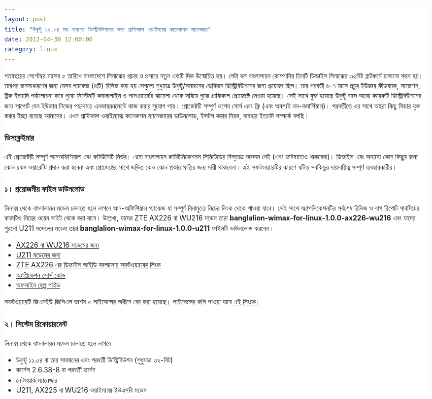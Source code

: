 ```yaml
---
layout: post
title: "উবুন্টু ১২.০৪ সহ অন্যান্য ডিস্ট্রিবিউশনের জন্য গ্রাফিকাল ওয়াইম্যাক্স কানেকশন ম্যানেজার"
date: 2012-04-30 12:00:00
category: linux
---
```

গতবছরের সেপ্টেম্বর মাসের ৫ তারিখে বাংলাদেশে লিনাক্সের প্রচার ও প্রসারে নতুন একটি দিক উন্মোচিত হয়। সেটা হল বাংলালায়ন কোম্পানির তিনটি ডিভাইস লিনাক্সের ৩২বিট প্লাটফর্মে চালানো সম্ভব হয়। তারপর জনসাধারণের জন্য যেসব প্যাকেজ (৪টি) রিলিজ করা হয় সেগুলো শুধুমাত্র উবুন্টু/সমমানের ডেবিয়ান ডিস্ট্রিবিউশনের জন্য প্রযোজ্য ছিল। তার পরবর্তী ৬-৭ মাসে প্রচুর ইউজার ফীডব্যাক, সাজেশন, ট্রিক ইত্যাদি পর্যালোচনা করে পুরো সিস্টেমটি কমান্ডলাইন ও পাসওয়ার্ডের ঝামেলা থেকে সরিয়ে পুরো গ্রাফিকাল প্রোজেক্টে নেওয়া হয়েছে। সেই সাথে যুক্ত হয়েছে উবুন্টু বাদে আরো কয়েকটি ডিস্ট্রিবিউশনের জন্য সাপোর্ট যেন ইউজার নিজের পছন্দমত এনভায়রনমেন্টে কাজ করার সুযোগ পায়। প্রোজেক্টটি সম্পুর্ণ ওপেন সোর্স এবং ফ্রি (এবং অবশ্যই নন-কমার্শিয়াল)। পরবর্তীতে এর সাথে আরো কিছু ফিচার যুক্ত করার ইচ্ছা রয়েছে আমাদের। এখন গ্রাফিকাল ওয়াইম্যাক্স কানেকশন ম্যানেজারের ডাউনলোড, ইন্সটল করার নিয়ম, ব্যবহার ইত্যাদি সম্পর্কে বলছি।

### ডিসক্লেইমার

এই প্রোজেক্টটি সম্পূর্ণ আনঅফিশিয়াল এবং কমিউনিটি নির্ভর। এতে বাংলালায়ন কমিউনিকেশনস লিমিটেডের বিন্দুমাত্র অবদান নেই (এবং ভবিষ্যতেও থাকবেনা)। ডিভাইস এবং অন্যান্য কোন কিছুর জন্য কোন রকম ওয়ারেন্টি প্রদান করা হবেনা এবং প্রোজেক্টের সাথে জড়িত কেও কোন প্রকার ক্ষতির জন্য দায়ী থাকবেনা। এই সফটওয়্যারটির কারণে ঘটিত সবকিছুর দায়দায়িত্ব সম্পূর্ণ ব্যবহারকারীর।

### ১। প্রয়োজনীয় ফাইল ডাউনলোড

লিনাক্স থেকে বাংলালায়ন মডেম চালাতে হলে লাগবে আন-অফিশিয়াল প্যাকেজ যা সম্পূর্ণ বিনামুল্যে নিচের লিংক থেকে পাওয়া যাবে। সেই সাথে অ্যাপলিকেশনটির সর্বশেষ রিলিজ ও বাগ রিপোর্ট সাবমিটের কাজটিও নিম্নের ওয়েব সাইট থেকে করা যাবে। উল্লেখ্য, যাদের ZTE AX226 বা WU216 মডেম তারা **banglalion-wimax-for-linux-1.0.0-ax226-wu216** এবং যাদের পুরনো U211 মডেলের মডেম তারা **banglalion-wimax-for-linux-1.0.0-u211** ফাইলটি ডাউনলোড করবেন।

*   [AX226 বা WU216 মডেমের জন্য](https://github.com/minhazul-haque/wimaxcmgui/raw/master/installer/banglalion-wimax-for-linux-1.0.0-ax226-wu216)
*   [U211 মডেমের জন্য](https://github.com/minhazul-haque/wimaxcmgui/raw/master/installer/banglalion-wimax-for-linux-1.0.0-u211)
*   [ZTE AX226 এর ডিভাইস আইডি বদলানোর সফটওয়্যারের লিংক](https://github.com/minhazul-haque/wimaxcmgui/raw/master/beceem-control-panel/beceem-control-panel.exe)
*   [অ্যাপ্লিকেশন সোর্স কোড](https://github.com/minhazul-haque/wimaxcmgui/tree/master/src)
*   [অফলাইন হেল্প গাইড](https://github.com/minhazul-haque/wimaxcmgui/raw/master/help.pdf)

সফটওয়্যারটি জিএনইউ জিপিএল ভার্শন ৩ লাইসেন্সের অধীনে বের করা হয়েছে। লাইসেন্সের কপি পাওয়া যাবে [এই লিংকে।](http://www.gnu.org/licenses/gpl-3.0.txt)

### ২। সিস্টেম রিকোয়ারমেন্ট

লিনাক্স থেকে বাংলালায়ন মডেম চালাতে হলে লাগবে

*   উবুন্টু ১১.০৪ বা তার সমমানের এবং পরবর্তী ডিস্ট্রিবিউশন (শুধুমাত্র ৩২-বিট)
*   কার্নেল 2.6.38-8 বা পরবর্তী ভার্শন
*   নেটওয়ার্ক ম্যানেজার
*   U211, AX225 বা WU216 ওয়াইম্যাক্স ইউএসবি মডেম
